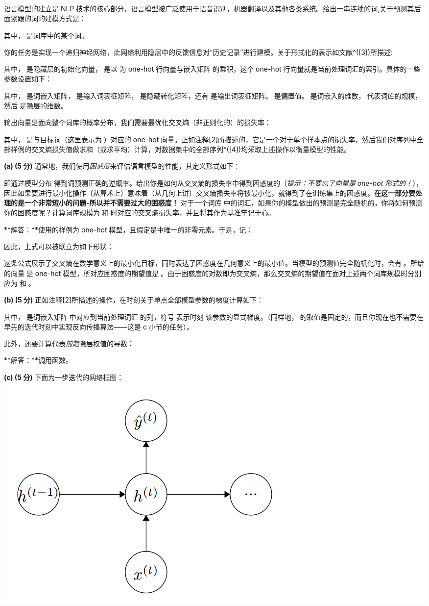 语言模型的建立是 NLP 技术的核心部分，语言模型被广泛使用于语音识别，机器翻译以及其他各类系统。给出一串连续的词,关于预测其后面紧跟的词的建模方式是：

其中， 是词库中的某个词。

你的任务是实现一个递归神经网络，此网络利用隐层中的反馈信息对“历史记录”进行建模。关于形式化的表示如文献^([3])所描述:

其中， 是隐藏层的初始化向量， 是以 为 one-hot 行向量与嵌入矩阵 的乘积，这个 one-hot 行向量就是当前处理词汇的索引。具体的一些参数设置如下：

其中， 是词嵌入矩阵， 是输入词表征矩阵， 是隐藏转化矩阵，还有 是输出词表征矩阵。 是偏置值。 是词嵌入的维数， 代表词库的规模，然后 是隐层的维数。

输出向量是面向整个词库的概率分布，我们需要最优化交叉熵（非正则化的）的损失率：

其中， 是与目标词（这里表示为 ）对应的 one-hot 向量。正如注释[2]所描述的，它是一个对于单个样本点的损失率，然后我们对序列中全部样例的交叉熵损失值做求和（或求平均）计算，对数据集中的全部序列^([4])均采取上述操作以衡量模型的性能。

**(a) (5 分)**
通常地，我们使用*困惑度*来评估语言模型的性能，其定义形式如下：

即通过模型分布 得到词预测正确的逆概率。给出你是如何从交叉熵的损失率中得到困惑度的（*提示：不要忘了向量是 one-hot 形式的！*），因此如果要进行最小化操作（从算术上）意味着（从几何上讲）交叉熵损失率将被最小化，就得到了在训练集上的困惑度。**在这一部分要处理的是一个非常短小的问题-所以并不需要过大的困惑度！**
对于一个词库 中的词汇，如果你的模型做出的预测是完全随机的，你将如何预测你的困惑度呢？计算词库规模为 和 时对应的交叉熵损失率，并且将其作为基准牢记于心。

**解答：**使用的样例为 one-hot 模型，且假定是中唯一的非零元素。于是，记：

因此，上式可以被联立为如下形状：

这条公式展示了交叉熵在数学意义上的最小化目标，同时表达了困惑度在几何意义上的最小值。当模型的预测值完全随机化时，会有 。所给的向量 是 one-hot 模型，所对应困惑度的期望值是 。由于困惑度的对数即为交叉熵，那么交叉熵的期望值在面对上述两个词库规模时分别应为 和 。

**(b) (5 分)**
正如注释[2]所描述的操作，在时刻关于单点全部模型参数的梯度计算如下：

其中， 是词嵌入矩阵 中对应到当前处理词汇 的列，符号 表示时刻 该参数的显式梯度。（同样地， 的取值是固定的，而且你现在也不需要在早先的迭代时刻中实现反向传播算法——这是 c 小节的任务）。

此外，还要计算代表*前趋*隐层权值的导数：

**解答：**调用函数。

**(c) (5 分)**
下面为一步迭代的网络框图：

![图一](img/7a502cfe176d9475558193fd34e5a0ec.jpg)

